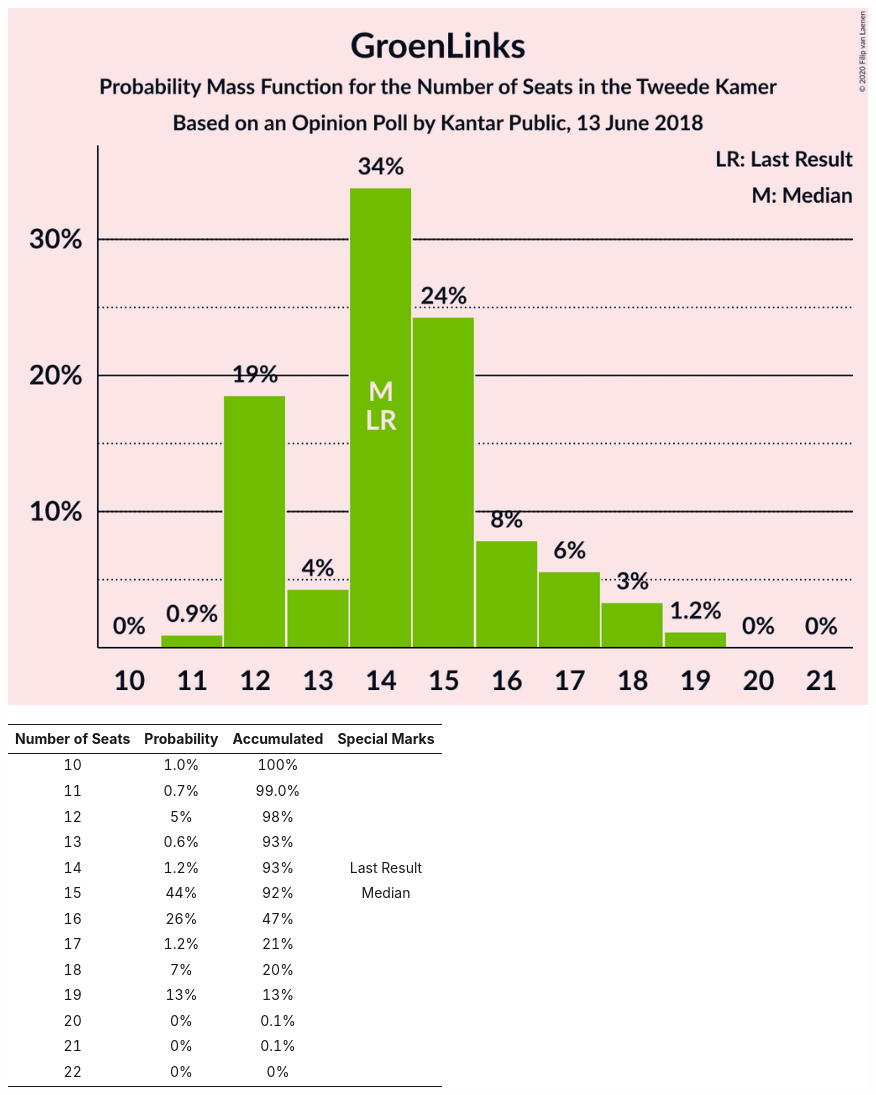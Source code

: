 ![Graph with seats probability mass function not yet produced](2018-06-13-KantarPublic-seats-pmf-groenlinks.png "Seats Probability Mass Function")

| Number of Seats | Probability | Accumulated | Special Marks |
|:---------------:|:-----------:|:-----------:|:-------------:|
| 10 | 1.0% | 100% |  |
| 11 | 0.7% | 99.0% |  |
| 12 | 5% | 98% |  |
| 13 | 0.6% | 93% |  |
| 14 | 1.2% | 93% | Last Result |
| 15 | 44% | 92% | Median |
| 16 | 26% | 47% |  |
| 17 | 1.2% | 21% |  |
| 18 | 7% | 20% |  |
| 19 | 13% | 13% |  |
| 20 | 0% | 0.1% |  |
| 21 | 0% | 0.1% |  |
| 22 | 0% | 0% |  |
